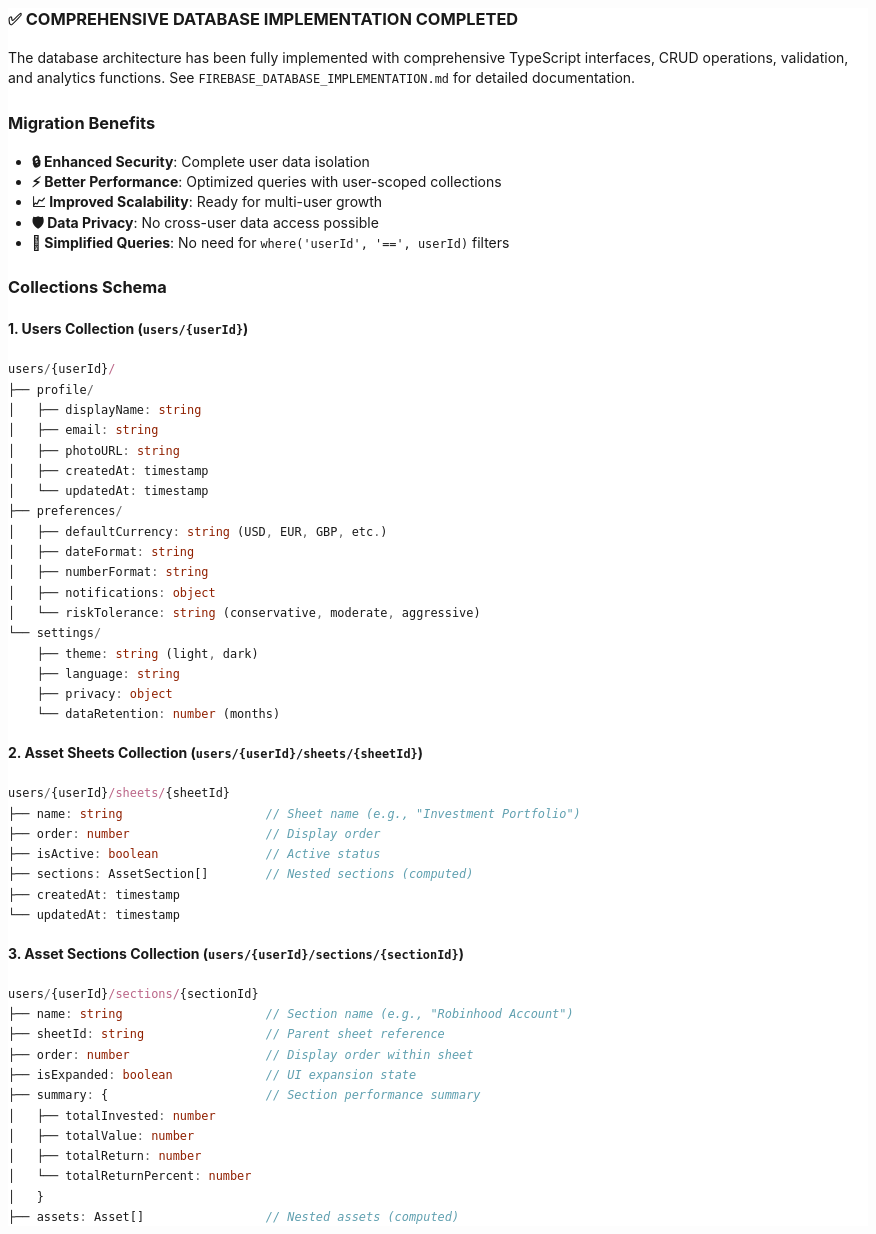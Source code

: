 ### ✅ **COMPREHENSIVE DATABASE IMPLEMENTATION COMPLETED**

The database architecture has been fully implemented with comprehensive TypeScript interfaces, CRUD operations, validation, and analytics functions. See `FIREBASE_DATABASE_IMPLEMENTATION.md` for detailed documentation.

### Migration Benefits
- **🔒 Enhanced Security**: Complete user data isolation
- **⚡ Better Performance**: Optimized queries with user-scoped collections
- **📈 Improved Scalability**: Ready for multi-user growth
- **🛡️ Data Privacy**: No cross-user data access possible
- **🔧 Simplified Queries**: No need for `where('userId', '==', userId)` filters

### Collections Schema

#### 1. Users Collection (`users/{userId}`)
```typescript
users/{userId}/
├── profile/
│   ├── displayName: string
│   ├── email: string
│   ├── photoURL: string
│   ├── createdAt: timestamp
│   └── updatedAt: timestamp
├── preferences/
│   ├── defaultCurrency: string (USD, EUR, GBP, etc.)
│   ├── dateFormat: string
│   ├── numberFormat: string
│   ├── notifications: object
│   └── riskTolerance: string (conservative, moderate, aggressive)
└── settings/
    ├── theme: string (light, dark)
    ├── language: string
    ├── privacy: object
    └── dataRetention: number (months)
```

#### 2. Asset Sheets Collection (`users/{userId}/sheets/{sheetId}`)
```typescript
users/{userId}/sheets/{sheetId}
├── name: string                    // Sheet name (e.g., "Investment Portfolio")
├── order: number                   // Display order
├── isActive: boolean               // Active status
├── sections: AssetSection[]        // Nested sections (computed)
├── createdAt: timestamp
└── updatedAt: timestamp
```

#### 3. Asset Sections Collection (`users/{userId}/sections/{sectionId}`)
```typescript
users/{userId}/sections/{sectionId}
├── name: string                    // Section name (e.g., "Robinhood Account")
├── sheetId: string                 // Parent sheet reference
├── order: number                   // Display order within sheet
├── isExpanded: boolean             // UI expansion state
├── summary: {                      // Section performance summary
│   ├── totalInvested: number
│   ├── totalValue: number
│   ├── totalReturn: number
│   └── totalReturnPercent: number
│   }
├── assets: Asset[]                 // Nested assets (computed)
```